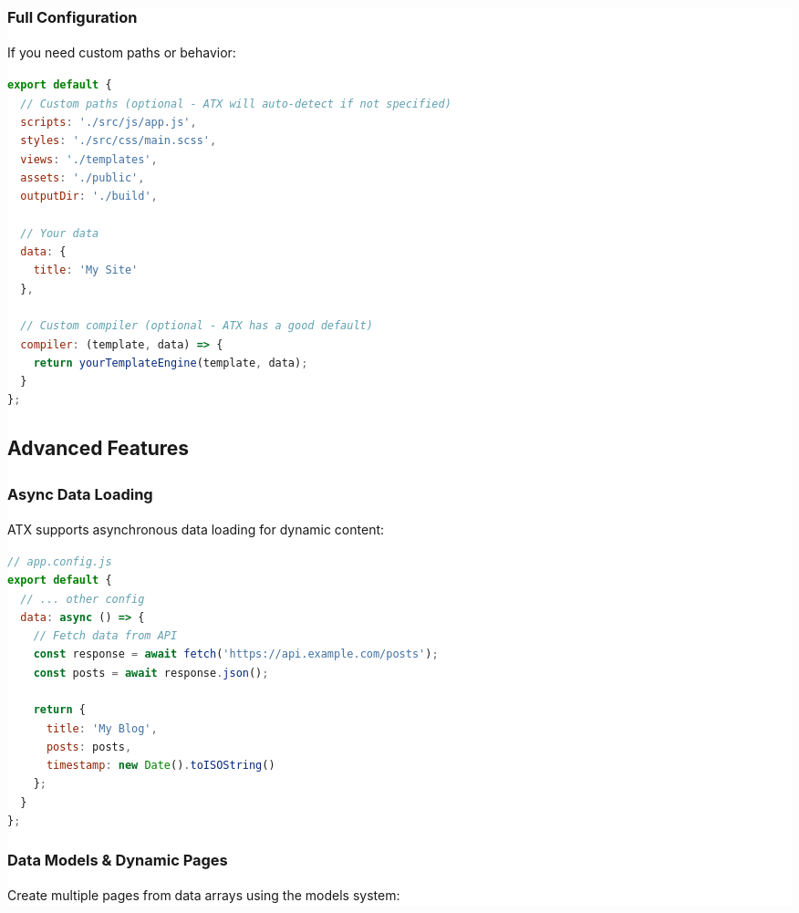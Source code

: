 ### Full Configuration

If you need custom paths or behavior:

```javascript
export default {
  // Custom paths (optional - ATX will auto-detect if not specified)
  scripts: './src/js/app.js',
  styles: './src/css/main.scss',
  views: './templates',
  assets: './public',
  outputDir: './build',
  
  // Your data
  data: {
    title: 'My Site'
  },
  
  // Custom compiler (optional - ATX has a good default)
  compiler: (template, data) => {
    return yourTemplateEngine(template, data);
  }
};
```

## Advanced Features

### Async Data Loading

ATX supports asynchronous data loading for dynamic content:

```javascript
// app.config.js
export default {
  // ... other config
  data: async () => {
    // Fetch data from API
    const response = await fetch('https://api.example.com/posts');
    const posts = await response.json();
    
    return {
      title: 'My Blog',
      posts: posts,
      timestamp: new Date().toISOString()
    };
  }
};
```

### Data Models & Dynamic Pages

Create multiple pages from data arrays using the models system:
